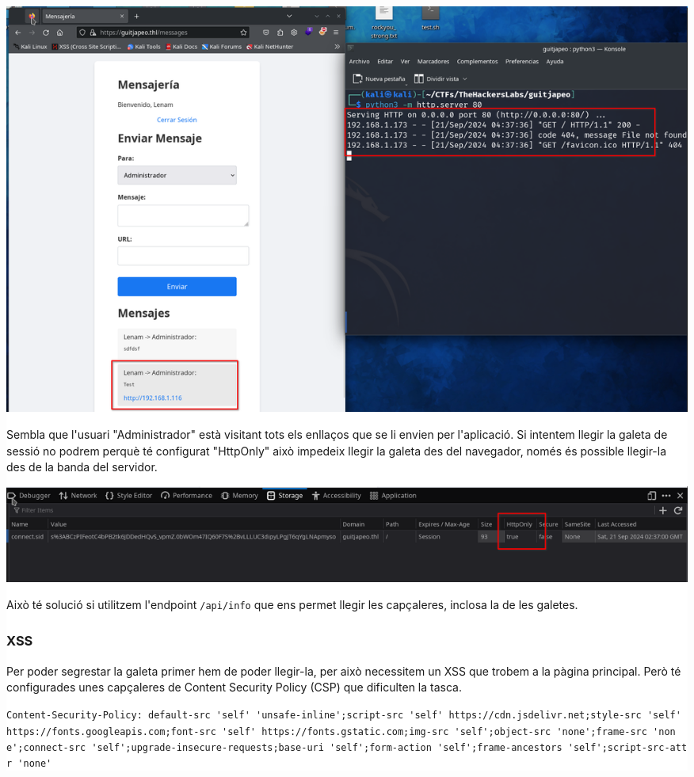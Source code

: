 ![alt text](../../../assets/images/guitjapeo/image-5.png)

Sembla que l'usuari "Administrador" està visitant tots els enllaços que se li envien per l'aplicació. Si intentem llegir la galeta de sessió no podrem perquè té configurat "HttpOnly" això impedeix llegir la galeta des del navegador, només és possible llegir-la des de la banda del servidor.

![alt text](../../../assets/images/guitjapeo/image-6.png)

Això té solució si utilitzem l'endpoint `/api/info` que ens permet llegir les capçaleres, inclosa la de les galetes.

### XSS

Per poder segrestar la galeta primer hem de poder llegir-la, per això necessitem un XSS que trobem a la pàgina principal. Però té configurades unes capçaleres de Content Security Policy (CSP) que dificulten la tasca.

```
Content-Security-Policy: default-src 'self' 'unsafe-inline';script-src 'self' https://cdn.jsdelivr.net;style-src 'self' https://fonts.googleapis.com;font-src 'self' https://fonts.gstatic.com;img-src 'self';object-src 'none';frame-src 'none';connect-src 'self';upgrade-insecure-requests;base-uri 'self';form-action 'self';frame-ancestors 'self';script-src-attr 'none'
```
